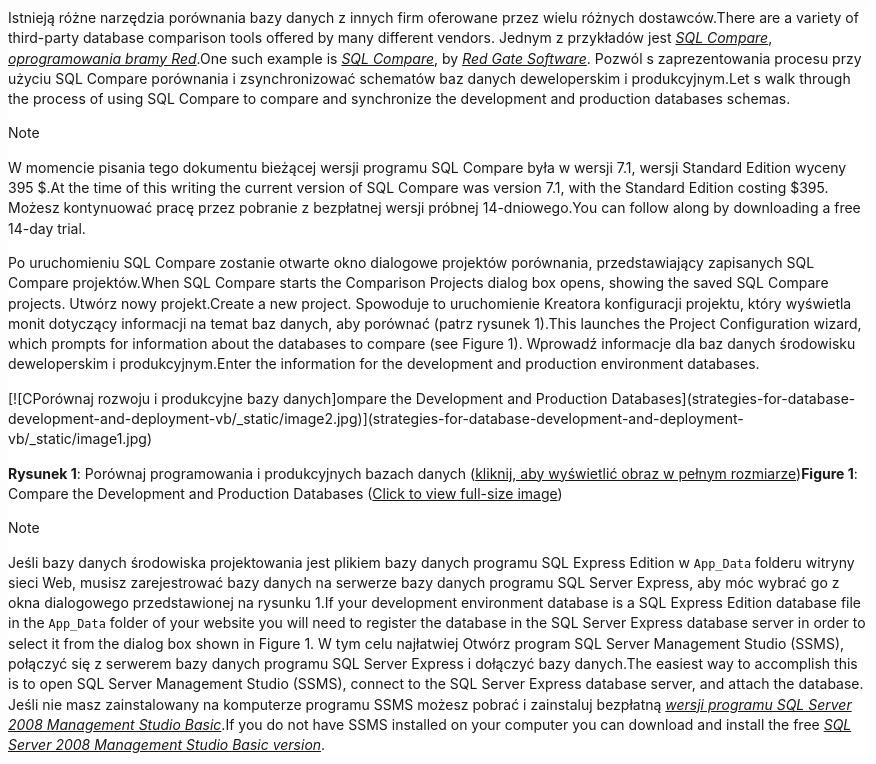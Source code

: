 <span data-ttu-id="6e6f6-202">Istnieją różne narzędzia porównania bazy danych z innych firm oferowane przez wielu różnych dostawców.</span><span class="sxs-lookup"><span data-stu-id="6e6f6-202">There are a variety of third-party database comparison tools offered by many different vendors.</span></span> <span data-ttu-id="6e6f6-203">Jednym z przykładów jest [ *SQL Compare*](http://www.red-gate.com/products/SQL_Compare/), [ *oprogramowania bramy Red*](http://www.red-gate.com/).</span><span class="sxs-lookup"><span data-stu-id="6e6f6-203">One such example is [*SQL Compare*](http://www.red-gate.com/products/SQL_Compare/), by [*Red Gate Software*](http://www.red-gate.com/).</span></span> <span data-ttu-id="6e6f6-204">Pozwól s zaprezentowania procesu przy użyciu SQL Compare porównania i zsynchronizować schematów baz danych deweloperskim i produkcyjnym.</span><span class="sxs-lookup"><span data-stu-id="6e6f6-204">Let s walk through the process of using SQL Compare to compare and synchronize the development and production databases schemas.</span></span>

> [!NOTE]
> <span data-ttu-id="6e6f6-205">W momencie pisania tego dokumentu bieżącej wersji programu SQL Compare była w wersji 7.1, wersji Standard Edition wyceny 395 $.</span><span class="sxs-lookup"><span data-stu-id="6e6f6-205">At the time of this writing the current version of SQL Compare was version 7.1, with the Standard Edition costing $395.</span></span> <span data-ttu-id="6e6f6-206">Możesz kontynuować pracę przez pobranie z bezpłatnej wersji próbnej 14-dniowego.</span><span class="sxs-lookup"><span data-stu-id="6e6f6-206">You can follow along by downloading a free 14-day trial.</span></span>


<span data-ttu-id="6e6f6-207">Po uruchomieniu SQL Compare zostanie otwarte okno dialogowe projektów porównania, przedstawiający zapisanych SQL Compare projektów.</span><span class="sxs-lookup"><span data-stu-id="6e6f6-207">When SQL Compare starts the Comparison Projects dialog box opens, showing the saved SQL Compare projects.</span></span> <span data-ttu-id="6e6f6-208">Utwórz nowy projekt.</span><span class="sxs-lookup"><span data-stu-id="6e6f6-208">Create a new project.</span></span> <span data-ttu-id="6e6f6-209">Spowoduje to uruchomienie Kreatora konfiguracji projektu, który wyświetla monit dotyczący informacji na temat baz danych, aby porównać (patrz rysunek 1).</span><span class="sxs-lookup"><span data-stu-id="6e6f6-209">This launches the Project Configuration wizard, which prompts for information about the databases to compare (see Figure 1).</span></span> <span data-ttu-id="6e6f6-210">Wprowadź informacje dla baz danych środowisku deweloperskim i produkcyjnym.</span><span class="sxs-lookup"><span data-stu-id="6e6f6-210">Enter the information for the development and production environment databases.</span></span>


[![C<span data-ttu-id="6e6f6-211">Porównaj rozwoju i produkcyjne bazy danych]</span><span class="sxs-lookup"><span data-stu-id="6e6f6-211">ompare the Development and Production Databases]</span></span>(strategies-for-database-development-and-deployment-vb/_static/image2.jpg)](strategies-for-database-development-and-deployment-vb/_static/image1.jpg)

<span data-ttu-id="6e6f6-212">**Rysunek 1**: Porównaj programowania i produkcyjnych bazach danych ([kliknij, aby wyświetlić obraz w pełnym rozmiarze](strategies-for-database-development-and-deployment-vb/_static/image3.jpg))</span><span class="sxs-lookup"><span data-stu-id="6e6f6-212">**Figure 1**: Compare the Development and Production Databases ([Click to view full-size image](strategies-for-database-development-and-deployment-vb/_static/image3.jpg))</span></span>


> [!NOTE]
> <span data-ttu-id="6e6f6-213">Jeśli bazy danych środowiska projektowania jest plikiem bazy danych programu SQL Express Edition w `App_Data` folderu witryny sieci Web, musisz zarejestrować bazy danych na serwerze bazy danych programu SQL Server Express, aby móc wybrać go z okna dialogowego przedstawionej na rysunku 1.</span><span class="sxs-lookup"><span data-stu-id="6e6f6-213">If your development environment database is a SQL Express Edition database file in the `App_Data` folder of your website you will need to register the database in the SQL Server Express database server in order to select it from the dialog box shown in Figure 1.</span></span> <span data-ttu-id="6e6f6-214">W tym celu najłatwiej Otwórz program SQL Server Management Studio (SSMS), połączyć się z serwerem bazy danych programu SQL Server Express i dołączyć bazy danych.</span><span class="sxs-lookup"><span data-stu-id="6e6f6-214">The easiest way to accomplish this is to open SQL Server Management Studio (SSMS), connect to the SQL Server Express database server, and attach the database.</span></span> <span data-ttu-id="6e6f6-215">Jeśli nie masz zainstalowany na komputerze programu SSMS możesz pobrać i zainstaluj bezpłatną [ *wersji programu SQL Server 2008 Management Studio Basic*](https://www.microsoft.com/downloads/details.aspx?FamilyId=7522A683-4CB2-454E-B908-E805E9BD4E28&amp;displaylang=en).</span><span class="sxs-lookup"><span data-stu-id="6e6f6-215">If you do not have SSMS installed on your computer you can download and install the free [*SQL Server 2008 Management Studio Basic version*](https://www.microsoft.com/downloads/details.aspx?FamilyId=7522A683-4CB2-454E-B908-E805E9BD4E28&amp;displaylang=en).</span></span>
